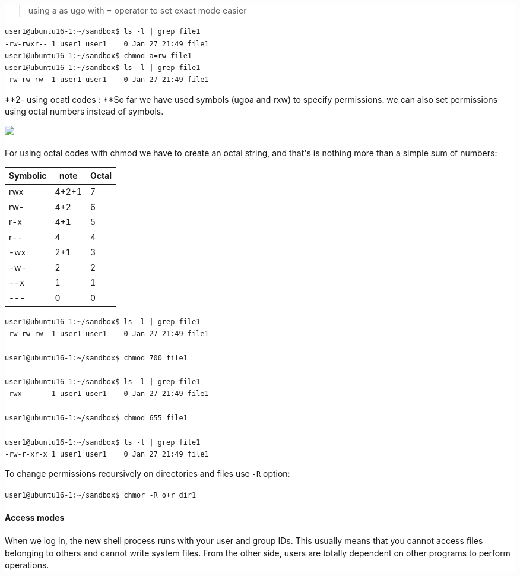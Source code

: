 > using a as ugo with = operator to set exact mode easier

```
user1@ubuntu16-1:~/sandbox$ ls -l | grep file1
-rw-rwxr-- 1 user1 user1    0 Jan 27 21:49 file1
user1@ubuntu16-1:~/sandbox$ chmod a=rw file1
user1@ubuntu16-1:~/sandbox$ ls -l | grep file1
-rw-rw-rw- 1 user1 user1    0 Jan 27 21:49 file1
```

**2- using ocatl codes : **So far we have used symbols (ugoa and rxw) to specify permissions. we can also set permissions using octal numbers instead of symbols.

![](.gitbook/assets/permis-chmodoctalcodes.jpg)

For using octal codes with chmod we have to create an octal string, and that's is nothing more than a simple sum of numbers:

| Symbolic | note  | Octal |
| -------- | ----- | ----- |
| rwx      | 4+2+1 | 7     |
| rw-      | 4+2   | 6     |
| r-x      | 4+1   | 5     |
| r--      | 4     | 4     |
| -wx      | 2+1   | 3     |
| -w-      | 2     | 2     |
| --x      | 1     | 1     |
| ---      | 0     | 0     |

```
user1@ubuntu16-1:~/sandbox$ ls -l | grep file1
-rw-rw-rw- 1 user1 user1    0 Jan 27 21:49 file1

user1@ubuntu16-1:~/sandbox$ chmod 700 file1

user1@ubuntu16-1:~/sandbox$ ls -l | grep file1
-rwx------ 1 user1 user1    0 Jan 27 21:49 file1

user1@ubuntu16-1:~/sandbox$ chmod 655 file1

user1@ubuntu16-1:~/sandbox$ ls -l | grep file1
-rw-r-xr-x 1 user1 user1    0 Jan 27 21:49 file1
```

To change permissions  recursively on directories and files use `-R` option:

```
user1@ubuntu16-1:~/sandbox$ chmor -R o+r dir1
```

#### Access modes

When  we  log in, the new shell process runs with your user and group IDs. This usually means that you cannot access files belonging to others and cannot write system files. From the other side, users are totally dependent on other programs to perform operations. 
